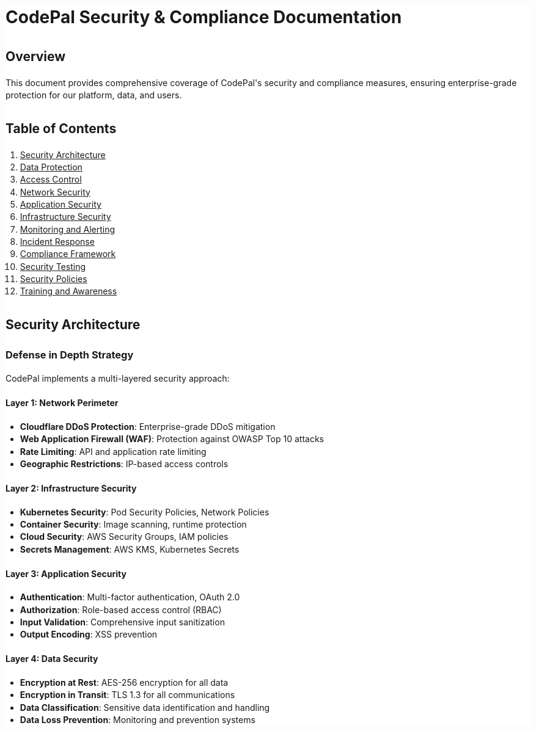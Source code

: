 # CodePal Security & Compliance Documentation

## Overview

This document provides comprehensive coverage of CodePal's security and compliance measures, ensuring enterprise-grade protection for our platform, data, and users.

## Table of Contents

1. [Security Architecture](#security-architecture)
2. [Data Protection](#data-protection)
3. [Access Control](#access-control)
4. [Network Security](#network-security)
5. [Application Security](#application-security)
6. [Infrastructure Security](#infrastructure-security)
7. [Monitoring and Alerting](#monitoring-and-alerting)
8. [Incident Response](#incident-response)
9. [Compliance Framework](#compliance-framework)
10. [Security Testing](#security-testing)
11. [Security Policies](#security-policies)
12. [Training and Awareness](#training-and-awareness)

## Security Architecture

### Defense in Depth Strategy

CodePal implements a multi-layered security approach:

#### **Layer 1: Network Perimeter**
- **Cloudflare DDoS Protection**: Enterprise-grade DDoS mitigation
- **Web Application Firewall (WAF)**: Protection against OWASP Top 10 attacks
- **Rate Limiting**: API and application rate limiting
- **Geographic Restrictions**: IP-based access controls

#### **Layer 2: Infrastructure Security**
- **Kubernetes Security**: Pod Security Policies, Network Policies
- **Container Security**: Image scanning, runtime protection
- **Cloud Security**: AWS Security Groups, IAM policies
- **Secrets Management**: AWS KMS, Kubernetes Secrets

#### **Layer 3: Application Security**
- **Authentication**: Multi-factor authentication, OAuth 2.0
- **Authorization**: Role-based access control (RBAC)
- **Input Validation**: Comprehensive input sanitization
- **Output Encoding**: XSS prevention

#### **Layer 4: Data Security**
- **Encryption at Rest**: AES-256 encryption for all data
- **Encryption in Transit**: TLS 1.3 for all communications
- **Data Classification**: Sensitive data identification and handling
- **Data Loss Prevention**: Monitoring and prevention systems
